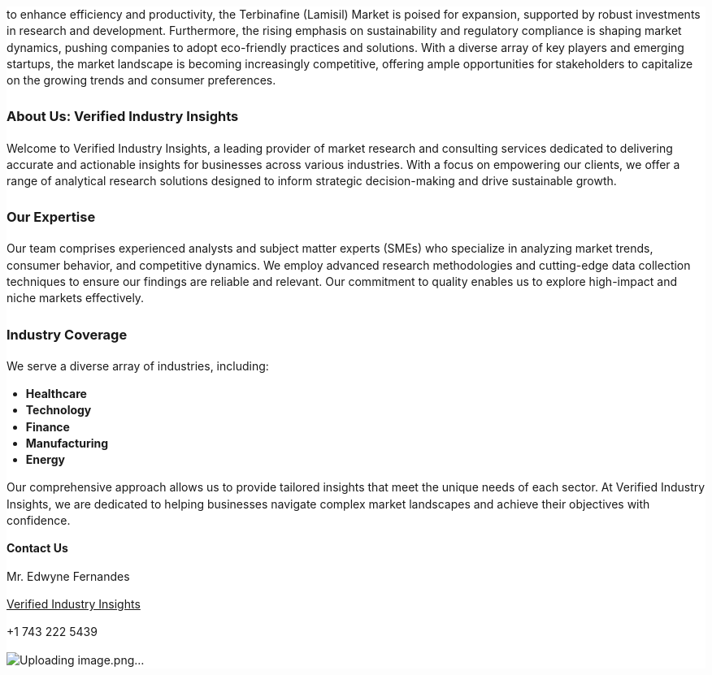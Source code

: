 to enhance efficiency and productivity, the Terbinafine (Lamisil) Market is poised for expansion, supported by robust investments in research and development. Furthermore, the rising emphasis on sustainability and regulatory compliance is shaping market dynamics, pushing companies to adopt eco-friendly practices and solutions. With a diverse array of key players and emerging startups, the market landscape is becoming increasingly competitive, offering ample opportunities for stakeholders to capitalize on the growing trends and consumer preferences.</p><h3>About Us: Verified Industry Insights</h3><p>Welcome to Verified Industry Insights, a leading provider of market research and consulting services dedicated to delivering accurate and actionable insights for businesses across various industries. With a focus on empowering our clients, we offer a range of analytical research solutions designed to inform strategic decision-making and drive sustainable growth.</p><h3>Our Expertise</h3><p>Our team comprises experienced analysts and subject matter experts (SMEs) who specialize in analyzing market trends, consumer behavior, and competitive dynamics. We employ advanced research methodologies and cutting-edge data collection techniques to ensure our findings are reliable and relevant. Our commitment to quality enables us to explore high-impact and niche markets effectively.</p><h3>Industry Coverage</h3><p>We serve a diverse array of industries, including:</p><ul><li><strong>Healthcare</strong></li><li><strong>Technology</strong></li><li><strong>Finance</strong></li><li><strong>Manufacturing</strong></li><li><strong>Energy</strong></li></ul><p>Our comprehensive approach allows us to provide tailored insights that meet the unique needs of each sector. At Verified Industry Insights, we are dedicated to helping businesses navigate complex market landscapes and achieve their objectives with confidence.</p><p><strong>Contact Us</strong></p><p>Mr. Edwyne Fernandes</p><p><a href="https://www.verifiedindustryinsights.com/">Verified Industry Insights</a></p><p>+1 743 222 5439</p>
![Uploading image.png…]()

